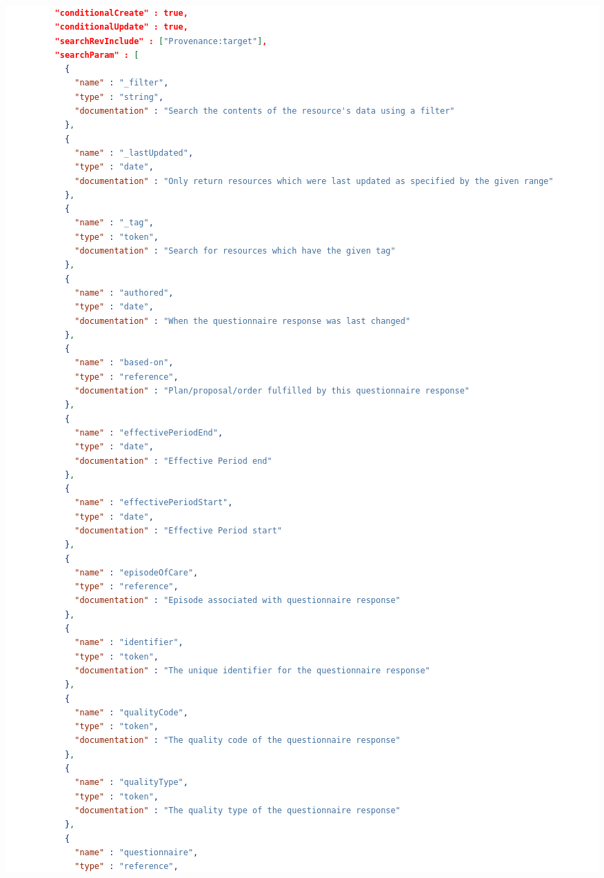 ```json
          "conditionalCreate" : true,
          "conditionalUpdate" : true,
          "searchRevInclude" : ["Provenance:target"],
          "searchParam" : [
            {
              "name" : "_filter",
              "type" : "string",
              "documentation" : "Search the contents of the resource's data using a filter"
            },
            {
              "name" : "_lastUpdated",
              "type" : "date",
              "documentation" : "Only return resources which were last updated as specified by the given range"
            },
            {
              "name" : "_tag",
              "type" : "token",
              "documentation" : "Search for resources which have the given tag"
            },
            {
              "name" : "authored",
              "type" : "date",
              "documentation" : "When the questionnaire response was last changed"
            },
            {
              "name" : "based-on",
              "type" : "reference",
              "documentation" : "Plan/proposal/order fulfilled by this questionnaire response"
            },
            {
              "name" : "effectivePeriodEnd",
              "type" : "date",
              "documentation" : "Effective Period end"
            },
            {
              "name" : "effectivePeriodStart",
              "type" : "date",
              "documentation" : "Effective Period start"
            },
            {
              "name" : "episodeOfCare",
              "type" : "reference",
              "documentation" : "Episode associated with questionnaire response"
            },
            {
              "name" : "identifier",
              "type" : "token",
              "documentation" : "The unique identifier for the questionnaire response"
            },
            {
              "name" : "qualityCode",
              "type" : "token",
              "documentation" : "The quality code of the questionnaire response"
            },
            {
              "name" : "qualityType",
              "type" : "token",
              "documentation" : "The quality type of the questionnaire response"
            },
            {
              "name" : "questionnaire",
              "type" : "reference",
```